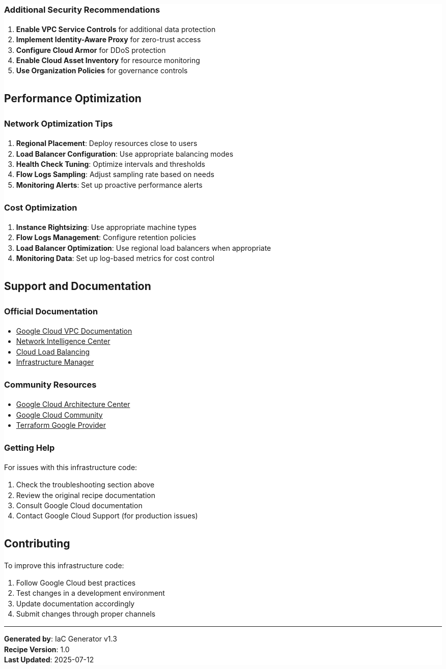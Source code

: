 ### Additional Security Recommendations

1. **Enable VPC Service Controls** for additional data protection
2. **Implement Identity-Aware Proxy** for zero-trust access
3. **Configure Cloud Armor** for DDoS protection
4. **Enable Cloud Asset Inventory** for resource monitoring
5. **Use Organization Policies** for governance controls

## Performance Optimization

### Network Optimization Tips

1. **Regional Placement**: Deploy resources close to users
2. **Load Balancer Configuration**: Use appropriate balancing modes
3. **Health Check Tuning**: Optimize intervals and thresholds
4. **Flow Logs Sampling**: Adjust sampling rate based on needs
5. **Monitoring Alerts**: Set up proactive performance alerts

### Cost Optimization

1. **Instance Rightsizing**: Use appropriate machine types
2. **Flow Logs Management**: Configure retention policies
3. **Load Balancer Optimization**: Use regional load balancers when appropriate
4. **Monitoring Data**: Set up log-based metrics for cost control

## Support and Documentation

### Official Documentation
- [Google Cloud VPC Documentation](https://cloud.google.com/vpc/docs)
- [Network Intelligence Center](https://cloud.google.com/network-intelligence-center/docs)
- [Cloud Load Balancing](https://cloud.google.com/load-balancing/docs)
- [Infrastructure Manager](https://cloud.google.com/infrastructure-manager/docs)

### Community Resources
- [Google Cloud Architecture Center](https://cloud.google.com/architecture)
- [Google Cloud Community](https://cloud.google.com/community)
- [Terraform Google Provider](https://registry.terraform.io/providers/hashicorp/google/latest)

### Getting Help

For issues with this infrastructure code:
1. Check the troubleshooting section above
2. Review the original recipe documentation
3. Consult Google Cloud documentation
4. Contact Google Cloud Support (for production issues)

## Contributing

To improve this infrastructure code:
1. Follow Google Cloud best practices
2. Test changes in a development environment
3. Update documentation accordingly
4. Submit changes through proper channels

---

**Generated by**: IaC Generator v1.3  
**Recipe Version**: 1.0  
**Last Updated**: 2025-07-12